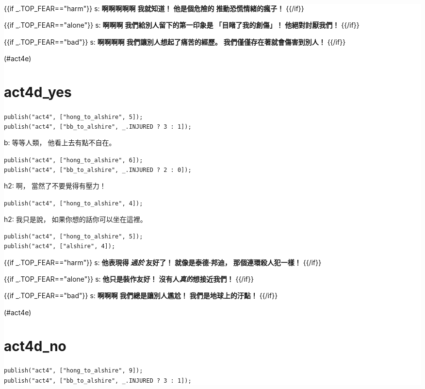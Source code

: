 {{if _.TOP_FEAR=="harm"}}
s: **啊啊啊啊啊** **我就知道！** **他是個危險的** **推動恐慌情緒的瘋子！**
{{/if}}

{{if _.TOP_FEAR=="alone"}}
s: **啊啊啊** **我們給別人留下的第一印象是** **「目睹了我的創傷」！** **他絕對討厭我們！**
{{/if}}

{{if _.TOP_FEAR=="bad"}}
s: **啊啊啊啊** **我們讓別人想起了痛苦的經歷。** **我們僅僅存在著就會傷害到別人！**
{{/if}}

(#act4e)

# act4d_yes

```
publish("act4", ["hong_to_alshire", 5]);
publish("act4", ["bb_to_alshire", _.INJURED ? 3 : 1]);
```

b: 等等人類， 他看上去有點不自在。

```
publish("act4", ["hong_to_alshire", 6]);
publish("act4", ["bb_to_alshire", _.INJURED ? 2 : 0]);
```

h2: 啊， 當然了不要覺得有壓力！

`publish("act4", ["hong_to_alshire", 4]);`

h2: 我只是說， 如果你想的話你可以坐在這裡。

```
publish("act4", ["hong_to_alshire", 5]);
publish("act4", ["alshire", 4]);
```

{{if _.TOP_FEAR=="harm"}}
s: **他表現得 *過於* 友好了！** **就像是泰德·邦迪，** **那個連環殺人犯一樣！**
{{/if}}

{{if _.TOP_FEAR=="alone"}}
s: **他只是裝作友好！** **沒有人*真的*想接近我們！**
{{/if}}

{{if _.TOP_FEAR=="bad"}}
s: **啊啊啊** **我們總是讓別人尷尬！** **我們是地球上的汙點！**
{{/if}}

(#act4e)

# act4d_no

```
publish("act4", ["hong_to_alshire", 9]);
publish("act4", ["bb_to_alshire", _.INJURED ? 3 : 1]);
```
